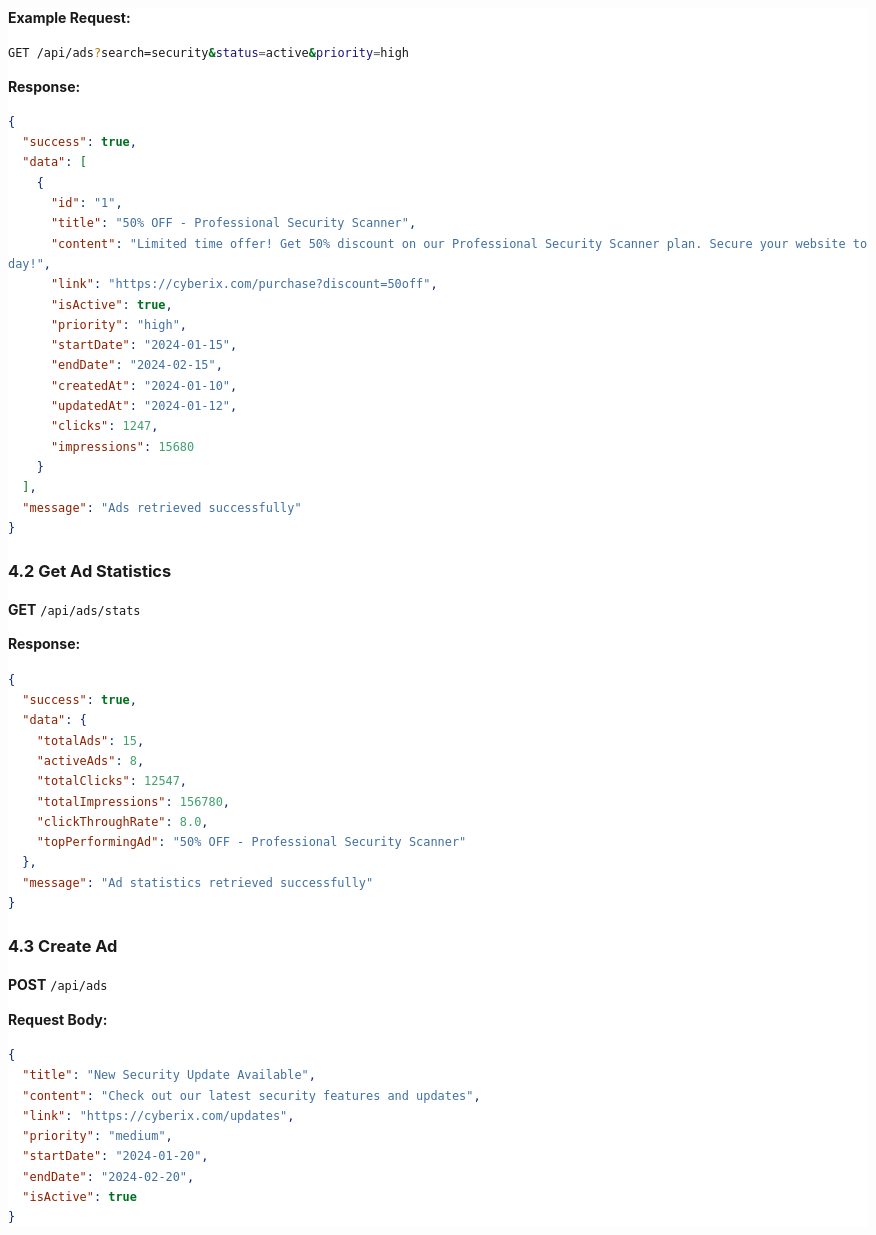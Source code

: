 **Example Request:**
```bash
GET /api/ads?search=security&status=active&priority=high
```

**Response:**
```json
{
  "success": true,
  "data": [
    {
      "id": "1",
      "title": "50% OFF - Professional Security Scanner",
      "content": "Limited time offer! Get 50% discount on our Professional Security Scanner plan. Secure your website today!",
      "link": "https://cyberix.com/purchase?discount=50off",
      "isActive": true,
      "priority": "high",
      "startDate": "2024-01-15",
      "endDate": "2024-02-15",
      "createdAt": "2024-01-10",
      "updatedAt": "2024-01-12",
      "clicks": 1247,
      "impressions": 15680
    }
  ],
  "message": "Ads retrieved successfully"
}
```

### 4.2 Get Ad Statistics
**GET** `/api/ads/stats`

**Response:**
```json
{
  "success": true,
  "data": {
    "totalAds": 15,
    "activeAds": 8,
    "totalClicks": 12547,
    "totalImpressions": 156780,
    "clickThroughRate": 8.0,
    "topPerformingAd": "50% OFF - Professional Security Scanner"
  },
  "message": "Ad statistics retrieved successfully"
}
```

### 4.3 Create Ad
**POST** `/api/ads`

**Request Body:**
```json
{
  "title": "New Security Update Available",
  "content": "Check out our latest security features and updates",
  "link": "https://cyberix.com/updates",
  "priority": "medium",
  "startDate": "2024-01-20",
  "endDate": "2024-02-20",
  "isActive": true
}
```
